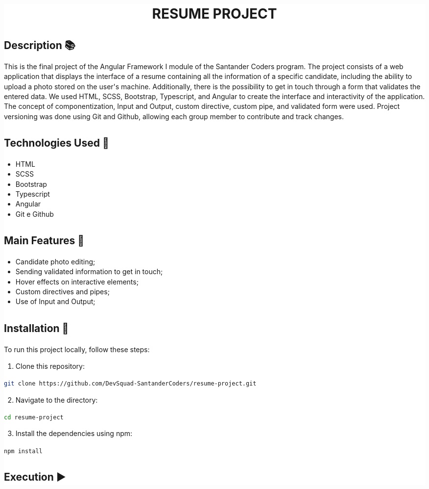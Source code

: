 # <h1 align='center'>RESUME PROJECT </h1>

## Description 📚

This is the final project of the Angular Framework I module of the Santander Coders program. The project consists of a web application that displays the interface of a resume containing all the information of a specific candidate, including the ability to upload a photo stored on the user's machine. Additionally, there is the possibility to get in touch through a form that validates the entered data. We used HTML, SCSS, Bootstrap, Typescript, and Angular to create the interface and interactivity of the application. The concept of componentization, Input and Output, custom directive, custom pipe, and validated form were used. Project versioning was done using Git and Github, allowing each group member to contribute and track changes.

## Technologies Used 🚀

- HTML
- SCSS
- Bootstrap
- Typescript
- Angular
- Git e Github

## Main Features 🌟

- Candidate photo editing;
- Sending validated information to get in touch;
- Hover effects on interactive elements;
- Custom directives and pipes;
- Use of Input and Output;

## Installation 🔧

To run this project locally, follow these steps:

1. Clone this repository:

```bash
git clone https://github.com/DevSquad-SantanderCoders/resume-project.git
```

2. Navigate to the directory:

```bash
cd resume-project
```

3. Install the dependencies using npm:

```bash
npm install
```

## Execution ▶
